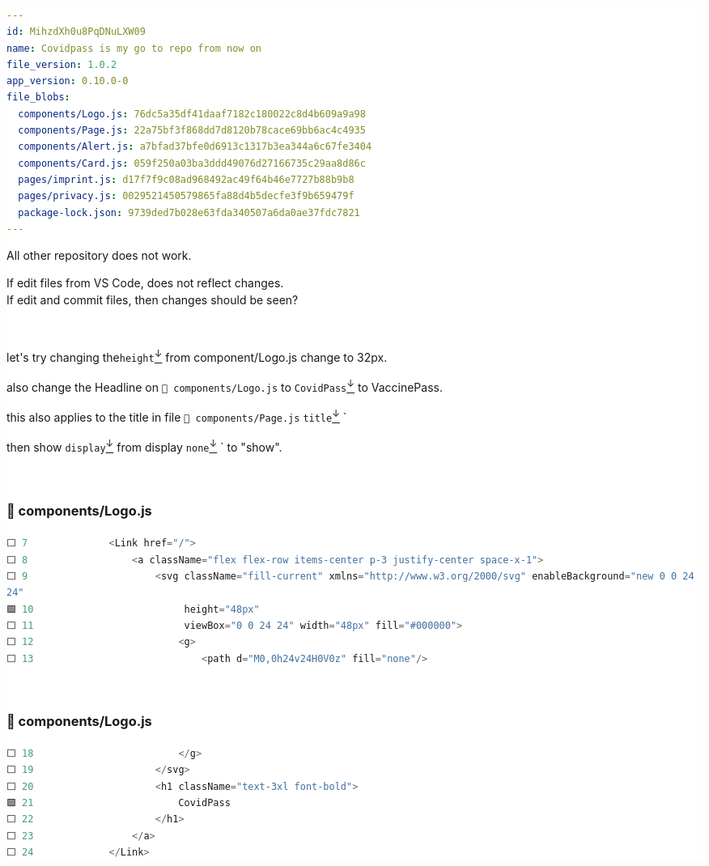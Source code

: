 ```yaml
---
id: MihzdXh0u8PqDNuLXW09
name: Covidpass is my go to repo from now on
file_version: 1.0.2
app_version: 0.10.0-0
file_blobs:
  components/Logo.js: 76dc5a35df41daaf7182c180022c8d4b609a9a98
  components/Page.js: 22a75bf3f868dd7d8120b78cace69bb6ac4c4935
  components/Alert.js: a7bfad37bfe0d6913c1317b3ea344a6c67fe3404
  components/Card.js: 059f250a03ba3ddd49076d27166735c29aa8d86c
  pages/imprint.js: d17f7f9c08ad968492ac49f64b46e7727b88b9b8
  pages/privacy.js: 0029521450579865fa88d4b5decfe3f9b659479f
  package-lock.json: 9739ded7b028e63fda340507a6da0ae37fdc7821
---
```


All other repository does not work.  
  
If edit files from VS Code, does not reflect changes.  
If edit and commit files, then changes should be seen?

<br/>

let's try changing the`height`[<sup id="Z32QA2">↓</sup>](#f-Z32QA2) from component/Logo.js change to 32px.

also change the Headline on `📄 components/Logo.js` to `CovidPass`[<sup id="1750sv">↓</sup>](#f-1750sv) to VaccinePass.

this also applies to the title in file `📄 components/Page.js` `title`[<sup id="Z1KNiQz">↓</sup>](#f-Z1KNiQz) \`

then show `display`[<sup id="Zj3qY7">↓</sup>](#f-Zj3qY7) from display `none`[<sup id="L7wVm">↓</sup>](#f-L7wVm) \` to "show".

<br/>


### 📄 components/Logo.js
```javascript
⬜ 7              <Link href="/">
⬜ 8                  <a className="flex flex-row items-center p-3 justify-center space-x-1">
⬜ 9                      <svg className="fill-current" xmlns="http://www.w3.org/2000/svg" enableBackground="new 0 0 24 24"
🟩 10                          height="48px"
⬜ 11                          viewBox="0 0 24 24" width="48px" fill="#000000">
⬜ 12                         <g>
⬜ 13                             <path d="M0,0h24v24H0V0z" fill="none"/>
```

<br/>


### 📄 components/Logo.js
```javascript
⬜ 18                         </g>
⬜ 19                     </svg>
⬜ 20                     <h1 className="text-3xl font-bold">
🟩 21                         CovidPass
⬜ 22                     </h1>
⬜ 23                 </a>
⬜ 24             </Link>
```
